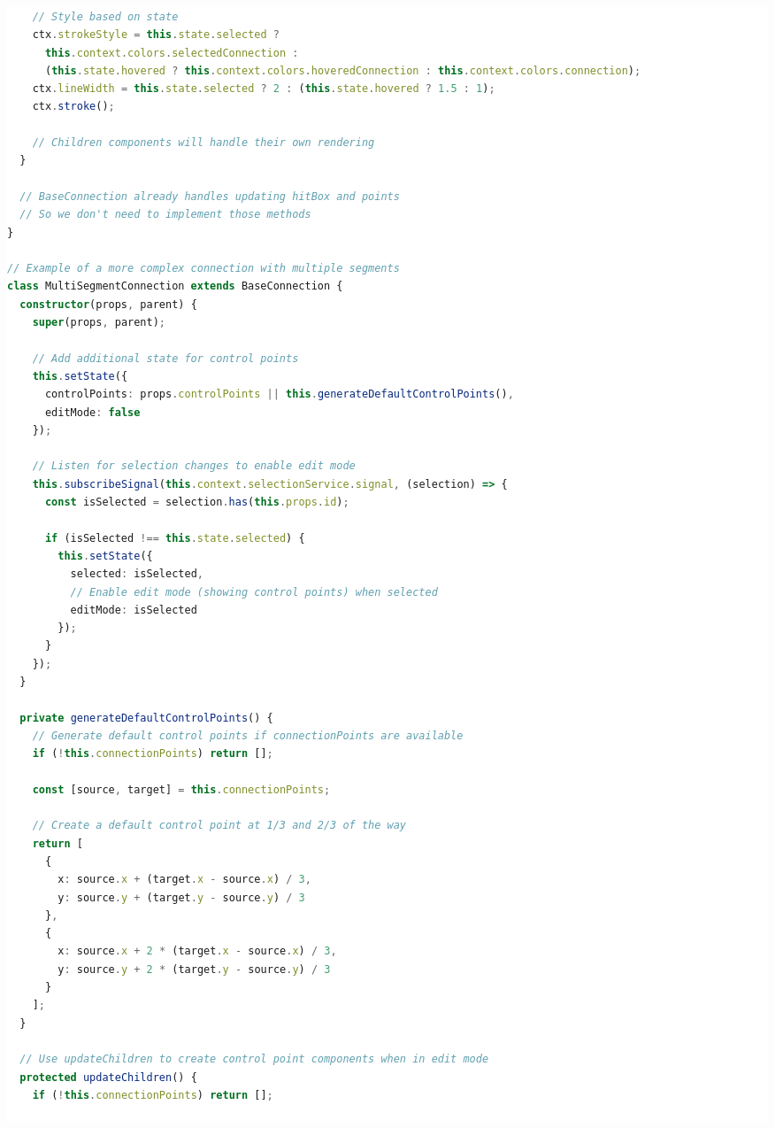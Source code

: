 ```typescript
    // Style based on state
    ctx.strokeStyle = this.state.selected ? 
      this.context.colors.selectedConnection : 
      (this.state.hovered ? this.context.colors.hoveredConnection : this.context.colors.connection);
    ctx.lineWidth = this.state.selected ? 2 : (this.state.hovered ? 1.5 : 1);
    ctx.stroke();
    
    // Children components will handle their own rendering
  }
  
  // BaseConnection already handles updating hitBox and points
  // So we don't need to implement those methods
}

// Example of a more complex connection with multiple segments
class MultiSegmentConnection extends BaseConnection {
  constructor(props, parent) {
    super(props, parent);
    
    // Add additional state for control points
    this.setState({
      controlPoints: props.controlPoints || this.generateDefaultControlPoints(),
      editMode: false
    });
    
    // Listen for selection changes to enable edit mode
    this.subscribeSignal(this.context.selectionService.signal, (selection) => {
      const isSelected = selection.has(this.props.id);
      
      if (isSelected !== this.state.selected) {
        this.setState({ 
          selected: isSelected,
          // Enable edit mode (showing control points) when selected
          editMode: isSelected
        });
      }
    });
  }
  
  private generateDefaultControlPoints() {
    // Generate default control points if connectionPoints are available
    if (!this.connectionPoints) return [];
    
    const [source, target] = this.connectionPoints;
    
    // Create a default control point at 1/3 and 2/3 of the way
    return [
      {
        x: source.x + (target.x - source.x) / 3,
        y: source.y + (target.y - source.y) / 3
      },
      {
        x: source.x + 2 * (target.x - source.x) / 3,
        y: source.y + 2 * (target.y - source.y) / 3
      }
    ];
  }
  
  // Use updateChildren to create control point components when in edit mode
  protected updateChildren() {
    if (!this.connectionPoints) return [];
    
```